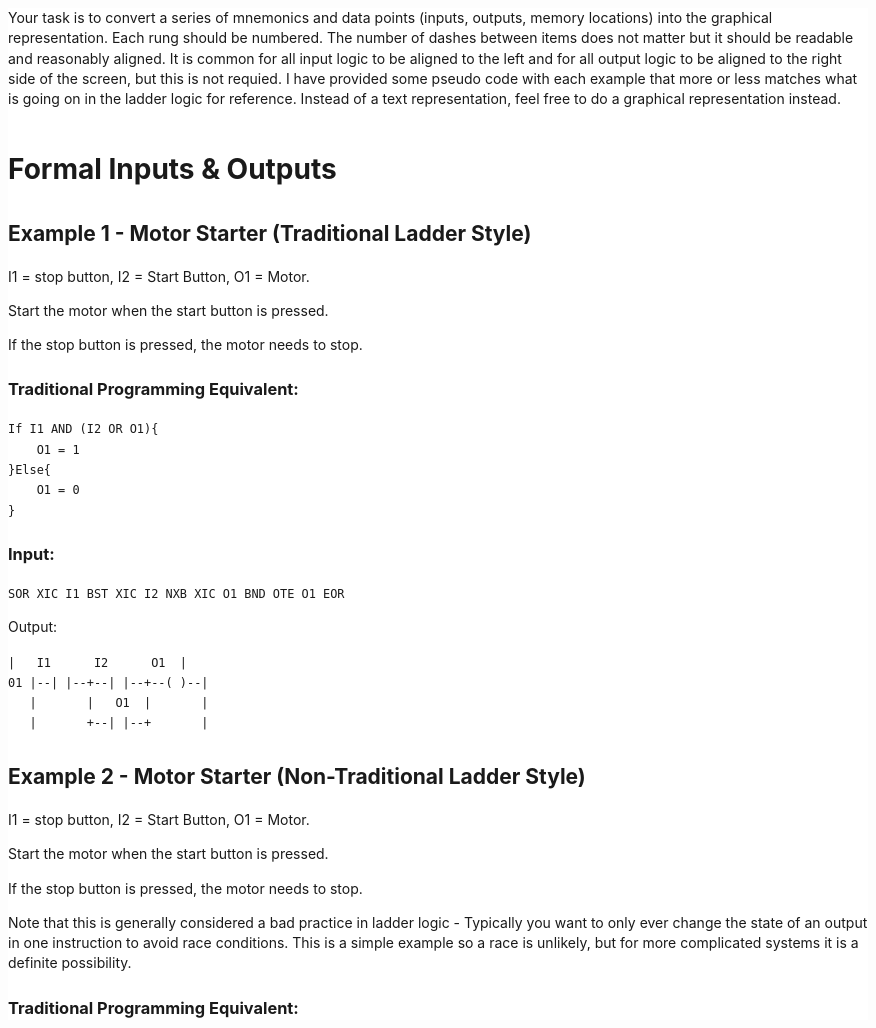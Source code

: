 Your task is to convert a series of mnemonics and data points (inputs, outputs, memory locations) into the graphical representation.  Each rung should be numbered.  The number of dashes between items does not matter but it should be readable and reasonably aligned.  It is common for all input logic to be aligned to the left and for all output logic to be aligned to the right side of the screen, but this is not requied.  I have provided some pseudo code with each example that more or less matches what is going on in the ladder logic for reference.  Instead of a text representation, feel free to do a graphical representation instead.

# Formal Inputs & Outputs
## Example 1 - Motor Starter (Traditional Ladder Style)
I1 = stop button, I2 = Start Button, O1 = Motor.

Start the motor when the start button is pressed.

If the stop button is pressed, the motor needs to stop.

### Traditional Programming Equivalent:

```
If I1 AND (I2 OR O1){
    O1 = 1
}Else{
    O1 = 0
}
```
### Input:

```
SOR XIC I1 BST XIC I2 NXB XIC O1 BND OTE O1 EOR
```
Output:


```
|   I1      I2      O1  |
01 |--| |--+--| |--+--( )--|
   |       |   O1  |       |
   |       +--| |--+       |
```
## Example 2 - Motor Starter (Non-Traditional Ladder Style)
I1 = stop button, I2 = Start Button, O1 = Motor.

Start the motor when the start button is pressed.

If the stop button is pressed, the motor needs to stop.

Note that this is generally considered a bad practice in ladder logic - Typically you want to only ever change the state of an output in one instruction to avoid race conditions.  This is a simple example so a race is unlikely, but for more complicated systems it is a definite possibility.

### Traditional Programming Equivalent:
